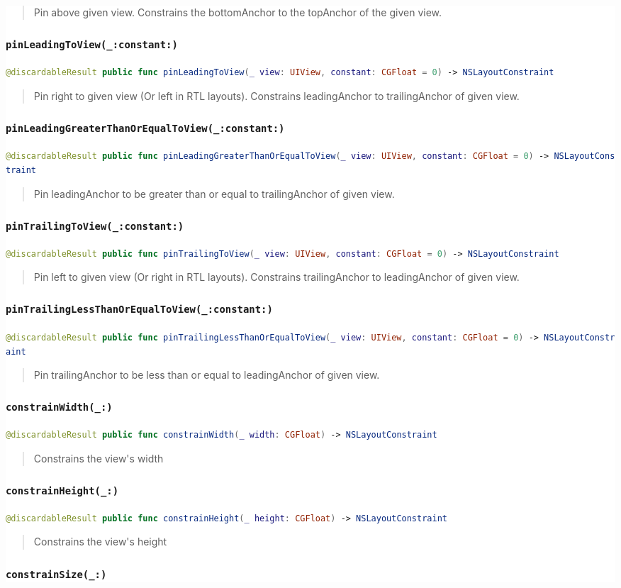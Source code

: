 > Pin above given view. Constrains the bottomAnchor to the topAnchor of the given view.

### `pinLeadingToView(_:constant:)`

```swift
@discardableResult public func pinLeadingToView(_ view: UIView, constant: CGFloat = 0) -> NSLayoutConstraint
```

> Pin right to given view (Or left in RTL layouts). Constrains leadingAnchor to trailingAnchor of given view.

### `pinLeadingGreaterThanOrEqualToView(_:constant:)`

```swift
@discardableResult public func pinLeadingGreaterThanOrEqualToView(_ view: UIView, constant: CGFloat = 0) -> NSLayoutConstraint
```

> Pin leadingAnchor to be greater than or equal to trailingAnchor of given view.

### `pinTrailingToView(_:constant:)`

```swift
@discardableResult public func pinTrailingToView(_ view: UIView, constant: CGFloat = 0) -> NSLayoutConstraint
```

> Pin left to given view (Or right in RTL layouts). Constrains trailingAnchor to leadingAnchor of given view.

### `pinTrailingLessThanOrEqualToView(_:constant:)`

```swift
@discardableResult public func pinTrailingLessThanOrEqualToView(_ view: UIView, constant: CGFloat = 0) -> NSLayoutConstraint
```

> Pin trailingAnchor to be less than or equal to leadingAnchor of given view.

### `constrainWidth(_:)`

```swift
@discardableResult public func constrainWidth(_ width: CGFloat) -> NSLayoutConstraint
```

> Constrains the view's width

### `constrainHeight(_:)`

```swift
@discardableResult public func constrainHeight(_ height: CGFloat) -> NSLayoutConstraint
```

> Constrains the view's height

### `constrainSize(_:)`
